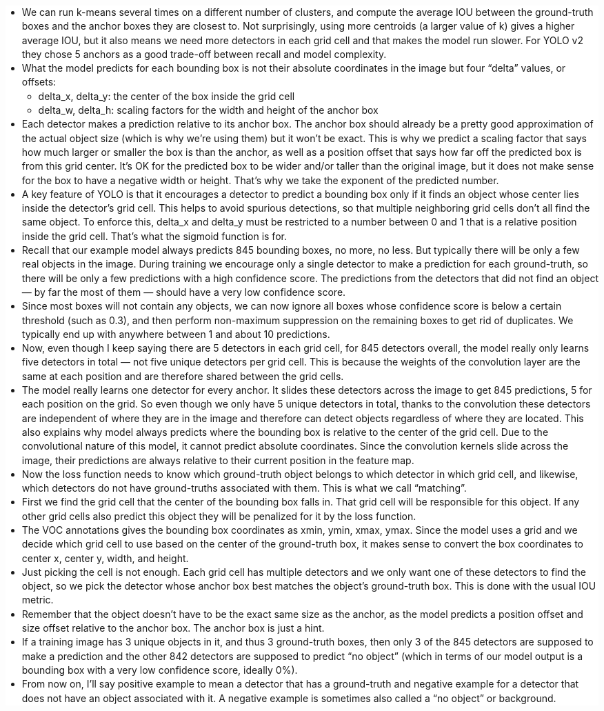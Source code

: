 - We can run k-means several times on a different number of clusters, and compute the average IOU between the ground-truth boxes and the anchor boxes they are closest to. Not surprisingly, using more centroids (a larger value of k) gives a higher average IOU, but it also means we need more detectors in each grid cell and that makes the model run slower. For YOLO v2 they chose 5 anchors as a good trade-off between recall and model complexity.
- What the model predicts for each bounding box is not their absolute coordinates in the image but four “delta” values, or offsets:
  - delta_x, delta_y: the center of the box inside the grid cell
  - delta_w, delta_h: scaling factors for the width and height of the anchor box
- Each detector makes a prediction relative to its anchor box. The anchor box should already be a pretty good approximation of the actual object size (which is why we’re using them) but it won’t be exact. This is why we predict a scaling factor that says how much larger or smaller the box is than the anchor, as well as a position offset that says how far off the predicted box is from this grid center. It’s OK for the predicted box to be wider and/or taller than the original image, but it does not make sense for the box to have a negative width or height. That’s why we take the exponent of the predicted number.
- A key feature of YOLO is that it encourages a detector to predict a bounding box only if it finds an object whose center lies inside the detector’s grid cell. This helps to avoid spurious detections, so that multiple neighboring grid cells don’t all find the same object. To enforce this, delta_x and delta_y must be restricted to a number between 0 and 1 that is a relative position inside the grid cell. That’s what the sigmoid function is for.
- Recall that our example model always predicts 845 bounding boxes, no more, no less. But typically there will be only a few real objects in the image. During training we encourage only a single detector to make a prediction for each ground-truth, so there will be only a few predictions with a high confidence score. The predictions from the detectors that did not find an object — by far the most of them — should have a very low confidence score.
- Since most boxes will not contain any objects, we can now ignore all boxes whose confidence score is below a certain threshold (such as 0.3), and then perform non-maximum suppression on the remaining boxes to get rid of duplicates. We typically end up with anywhere between 1 and about 10 predictions.
- Now, even though I keep saying there are 5 detectors in each grid cell, for 845 detectors overall, the model really only learns five detectors in total — not five unique detectors per grid cell. This is because the weights of the convolution layer are the same at each position and are therefore shared between the grid cells.
- The model really learns one detector for every anchor. It slides these detectors across the image to get 845 predictions, 5 for each position on the grid. So even though we only have 5 unique detectors in total, thanks to the convolution these detectors are independent of where they are in the image and therefore can detect objects regardless of where they are located. This also explains why model always predicts where the bounding box is relative to the center of the grid cell. Due to the convolutional nature of this model, it cannot predict absolute coordinates. Since the convolution kernels slide across the image, their predictions are always relative to their current position in the feature map.
- Now the loss function needs to know which ground-truth object belongs to which detector in which grid cell, and likewise, which detectors do not have ground-truths associated with them. This is what we call “matching”.
- First we find the grid cell that the center of the bounding box falls in. That grid cell will be responsible for this object. If any other grid cells also predict this object they will be penalized for it by the loss function.
- The VOC annotations gives the bounding box coordinates as xmin, ymin, xmax, ymax. Since the model uses a grid and we decide which grid cell to use based on the center of the ground-truth box, it makes sense to convert the box coordinates to center x, center y, width, and height.
- Just picking the cell is not enough. Each grid cell has multiple detectors and we only want one of these detectors to find the object, so we pick the detector whose anchor box best matches the object’s ground-truth box. This is done with the usual IOU metric.
- Remember that the object doesn’t have to be the exact same size as the anchor, as the model predicts a position offset and size offset relative to the anchor box. The anchor box is just a hint.
- If a training image has 3 unique objects in it, and thus 3 ground-truth boxes, then only 3 of the 845 detectors are supposed to make a prediction and the other 842 detectors are supposed to predict “no object” (which in terms of our model output is a bounding box with a very low confidence score, ideally 0%).
- From now on, I’ll say positive example to mean a detector that has a ground-truth and negative example for a detector that does not have an object associated with it. A negative example is sometimes also called a “no object” or background.